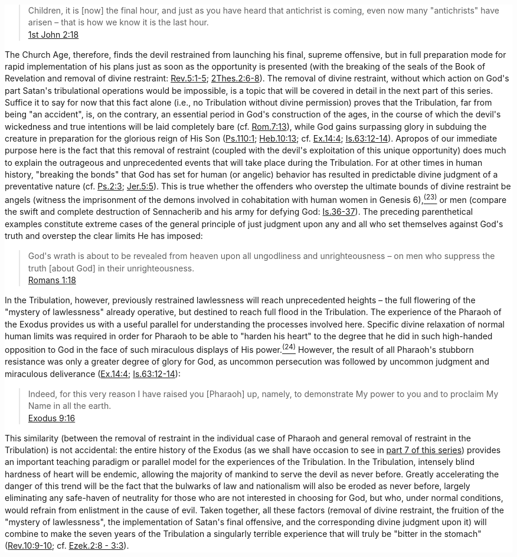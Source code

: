 > Children, it is \[now\] the final hour, and just as you have heard that antichrist is coming, even now many "antichrists" have arisen – that is how we know it is the last hour.     
> [1st John 2:18](https://ref.ly/1%20John%202.18;esv?t=biblia)   
   
The Church Age, therefore, finds the devil restrained from launching his final, supreme offensive, but in full preparation mode for rapid implementation of his plans just as soon as the opportunity is presented (with the breaking of the seals of the Book of Revelation and removal of divine restraint: [Rev.5:1-5](https://ref.ly/Rev.5.1-5;esv?t=biblia); [2Thes.2:6-8](https://ref.ly/2%20Thess.2.6-8;esv?t=biblia)). The removal of divine restraint, without which action on God's part Satan's tribulational operations would be impossible, is a topic that will be covered in detail in the next part of this series. Suffice it to say for now that this fact alone (i.e., no Tribulation without divine permission) proves that the Tribulation, far from being "an accident", is, on the contrary, an essential period in God's construction of the ages, in the course of which the devil's wickedness and true intentions will be laid completely bare (cf. [Rom.7:13](https://ref.ly/Rom.7.13;esv?t=biblia)), while God gains surpassing glory in subduing the creature in preparation for the glorious reign of His Son ([Ps.110:1](https://ref.ly/Ps.110.1;esv?t=biblia); [Heb.10:13](https://ref.ly/Heb.10.13;esv?t=biblia); cf. [Ex.14:4](https://ref.ly/Exod.14.4;esv?t=biblia); [Is.63:12-14](https://ref.ly/Isa.63.12-14;esv?t=biblia)). Apropos of our immediate purpose here is the fact that this removal of restraint (coupled with the devil's exploitation of this unique opportunity) does much to explain the outrageous and unprecedented events that will take place during the Tribulation. For at other times in human history, "breaking the bonds" that God has set for human (or angelic) behavior has resulted in predictable divine judgment of a preventative nature (cf. [Ps.2:3](https://ref.ly/Ps.2.3;esv?t=biblia); [Jer.5:5](https://ref.ly/Jer.5.5;esv?t=biblia)). This is true whether the offenders who overstep the ultimate bounds of divine restraint be angels (witness the imprisonment of the demons involved in cohabitation with human women in Genesis 6),[<sup>(23)</sup>](https://ichthys.com/Tribulation-Part1.htm#N_23_) or men (compare the swift and complete destruction of Sennacherib and his army for defying God: [Is.36-37](https://ref.ly/Isa.36-37;esv?t=biblia)). The preceding parenthetical examples constitute extreme cases of the general principle of just judgment upon any and all who set themselves against God's truth and overstep the clear limits He has imposed:   
   
> God's wrath is about to be revealed from heaven upon all ungodliness and unrighteousness – on men who suppress the truth \[about God\] in their unrighteousness.     
> [Romans 1:18](https://ref.ly/Rom%201.18;esv?t=biblia)   
   
In the Tribulation, however, previously restrained lawlessness will reach unprecedented heights – the full flowering of the "mystery of lawlessness" already operative, but destined to reach full flood in the Tribulation. The experience of the Pharaoh of the Exodus provides us with a useful parallel for understanding the processes involved here. Specific divine relaxation of normal human limits was required in order for Pharaoh to be able to "harden his heart" to the degree that he did in such high-handed opposition to God in the face of such miraculous displays of His power.[<sup>(24)</sup>](https://ichthys.com/Tribulation-Part1.htm#N_24_) However, the result of all Pharaoh's stubborn resistance was only a greater degree of glory for God, as uncommon persecution was followed by uncommon judgment and miraculous deliverance ([Ex.14:4](https://ref.ly/Exod.14.4;esv?t=biblia); [Is.63:12-14](https://ref.ly/Isa.63.12-14;esv?t=biblia)):   
   
> Indeed, for this very reason I have raised you \[Pharaoh\] up, namely, to demonstrate My power to you and to proclaim My Name in all the earth.     
> [Exodus 9:16](https://ref.ly/Exod%209.16;esv?t=biblia)   
   
This similarity (between the removal of restraint in the individual case of Pharaoh and general removal of restraint in the Tribulation) is not accidental: the entire history of the Exodus (as we shall have occasion to see in [part 7 of this series](https://ichthys.com/Tribulation-Part7.htm#2.__The_Analogy_the_Exodus:__The_example_of_the_Exodus_is_both_)) provides an important teaching paradigm or parallel model for the experiences of the Tribulation. In the Tribulation, intensely blind hardness of heart will be endemic, allowing the majority of mankind to serve the devil as never before. Greatly accelerating the danger of this trend will be the fact that the bulwarks of law and nationalism will also be eroded as never before, largely eliminating any safe-haven of neutrality for those who are not interested in choosing for God, but who, under normal conditions, would refrain from enlistment in the cause of evil. Taken together, all these factors (removal of divine restraint, the fruition of the "mystery of lawlessness", the implementation of Satan's final offensive, and the corresponding divine judgment upon it) will combine to make the seven years of the Tribulation a singularly terrible experience that will truly be "bitter in the stomach" ([Rev.10:9-10](https://ref.ly/Rev.10.9-10;esv?t=biblia); cf. [Ezek.2:8 - 3:3](https://ref.ly/Ezek.2.8%20-%203.3;esv?t=biblia)).   
   